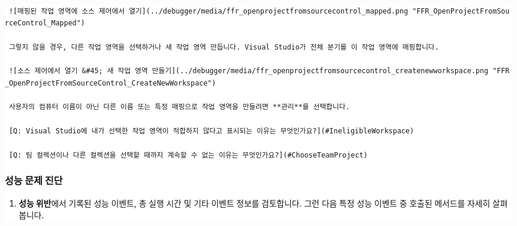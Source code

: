      ![매핑된 작업 영역에 소스 제어에서 열기](../debugger/media/ffr_openprojectfromsourcecontrol_mapped.png "FFR_OpenProjectFromSourceControl_Mapped")

     그렇지 않을 경우, 다른 작업 영역을 선택하거나 새 작업 영역 만듭니다. Visual Studio가 전체 분기를 이 작업 영역에 매핑합니다.

     ![소스 제어에서 열기 &#45; 새 작업 영역 만들기](../debugger/media/ffr_openprojectfromsourcecontrol_createnewworkspace.png "FFR_OpenProjectFromSourceControl_CreateNewWorkspace")

     사용자의 컴퓨터 이름이 아닌 다른 이름 또는 특정 매핑으로 작업 영역을 만들려면 **관리**를 선택합니다.

     [Q: Visual Studio에 내가 선택한 작업 영역이 적합하지 않다고 표시되는 이유는 무엇인가요?](#IneligibleWorkspace)

     [Q: 팀 컬렉션이나 다른 컬렉션을 선택할 때까지 계속할 수 없는 이유는 무엇인가요?](#ChooseTeamProject)

### <a name="diagnose-a-performance-problem"></a>성능 문제 진단

1.  **성능 위반**에서 기록된 성능 이벤트, 총 실행 시간 및 기타 이벤트 정보를 검토합니다. 그런 다음 특정 성능 이벤트 중 호출된 메서드를 자세히 살펴봅니다.
